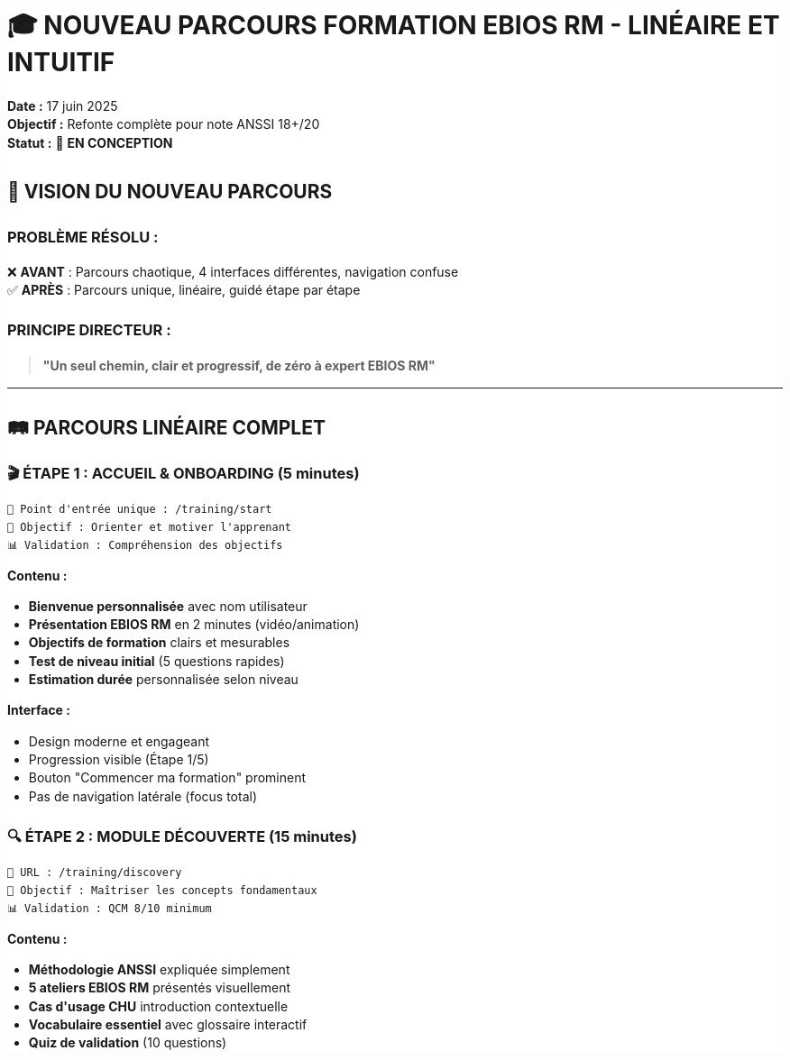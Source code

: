 # 🎓 NOUVEAU PARCOURS FORMATION EBIOS RM - LINÉAIRE ET INTUITIF

**Date :** 17 juin 2025  
**Objectif :** Refonte complète pour note ANSSI 18+/20  
**Statut :** 🚧 **EN CONCEPTION**

## 🎯 **VISION DU NOUVEAU PARCOURS**

### **PROBLÈME RÉSOLU :**
❌ **AVANT** : Parcours chaotique, 4 interfaces différentes, navigation confuse  
✅ **APRÈS** : Parcours unique, linéaire, guidé étape par étape

### **PRINCIPE DIRECTEUR :**
> **"Un seul chemin, clair et progressif, de zéro à expert EBIOS RM"**

---

## 🛤️ **PARCOURS LINÉAIRE COMPLET**

### **🎬 ÉTAPE 1 : ACCUEIL & ONBOARDING (5 minutes)**
```
📍 Point d'entrée unique : /training/start
🎯 Objectif : Orienter et motiver l'apprenant
📊 Validation : Compréhension des objectifs
```

**Contenu :**
- **Bienvenue personnalisée** avec nom utilisateur
- **Présentation EBIOS RM** en 2 minutes (vidéo/animation)
- **Objectifs de formation** clairs et mesurables
- **Test de niveau initial** (5 questions rapides)
- **Estimation durée** personnalisée selon niveau

**Interface :**
- Design moderne et engageant
- Progression visible (Étape 1/5)
- Bouton "Commencer ma formation" prominent
- Pas de navigation latérale (focus total)

### **🔍 ÉTAPE 2 : MODULE DÉCOUVERTE (15 minutes)**
```
📍 URL : /training/discovery
🎯 Objectif : Maîtriser les concepts fondamentaux
📊 Validation : QCM 8/10 minimum
```

**Contenu :**
- **Méthodologie ANSSI** expliquée simplement
- **5 ateliers EBIOS RM** présentés visuellement
- **Cas d'usage CHU** introduction contextuelle
- **Vocabulaire essentiel** avec glossaire interactif
- **Quiz de validation** (10 questions)
